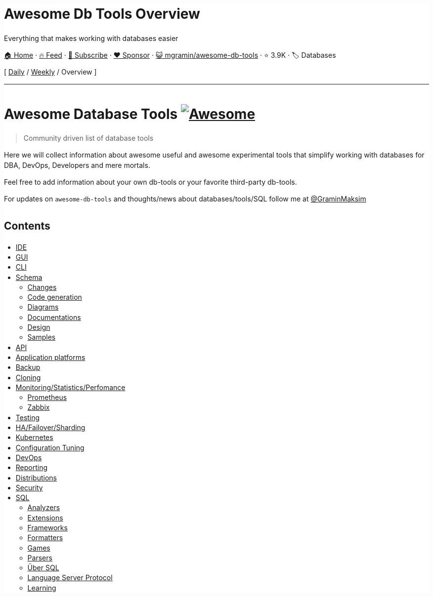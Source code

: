# Awesome Db Tools Overview

Everything that makes working with databases easier

[🏠 Home](/README.md) · [🔥 Feed](https://www.trackawesomelist.com/mgramin/awesome-db-tools/rss.xml) · [📮 Subscribe](https://trackawesomelist.us17.list-manage.com/subscribe?u=d2f0117aa829c83a63ec63c2f&id=36a103854c) · [❤️  Sponsor](https://github.com/sponsors/theowenyoung) · [😺 mgramin/awesome-db-tools](https://github.com/mgramin/awesome-db-tools) · ⭐ 3.9K · 🏷️ Databases

[ [Daily](/content/mgramin/awesome-db-tools/README.md) / [Weekly](/content/mgramin/awesome-db-tools/week/README.md) / Overview ]

---

# Awesome Database Tools [![Awesome](https://awesome.re/badge.svg)](https://awesome.re)

> Community driven list of database tools

Here we will collect information about awesome useful and awesome experimental tools that simplify working with databases for DBA, DevOps, Developers and mere mortals.

Feel free to add information about your own db-tools or your favorite third-party db-tools.

For updates on `awesome-db-tools` and thoughts/news about databases/tools/SQL follow me at [@GraminMaksim](https://twitter.com/GraminMaksim)

## Contents

*   [IDE](#ide)
*   [GUI](#gui)
*   [CLI](#cli)
*   [Schema](#schema)
    *   [Changes](#changes)
    *   [Code generation](#code-generation)
    *   [Diagrams](#diagrams)
    *   [Documentations](#documentations)
    *   [Design](#design)
    *   [Samples](#samples)
*   [API](#api)
*   [Application platforms](#application-platforms)
*   [Backup](#backup)
*   [Cloning](#cloning)
*   [Monitoring/Statistics/Perfomance](#monitoringstatisticsperfomance)
    *   [Prometheus](#prometheus)
    *   [Zabbix](#zabbix)
*   [Testing](#testing)
*   [HA/Failover/Sharding](#hafailoversharding)
*   [Kubernetes](#kubernetes)
*   [Configuration Tuning](#configuration-tuning)
*   [DevOps](#devops)
*   [Reporting](#reporting)
*   [Distributions](#distributions)
*   [Security](#security)
*   [SQL](#sql)
    *   [Analyzers](#analyzers)
    *   [Extensions](#extensions)
    *   [Frameworks](#frameworks)
    *   [Formatters](#formatters)
    *   [Games](#games)
    *   [Parsers](#parsers)
    *   [Über SQL](#über-sql)
    *   [Language Server Protocol](#language-server-protocol)
    *   [Learning](#learning)